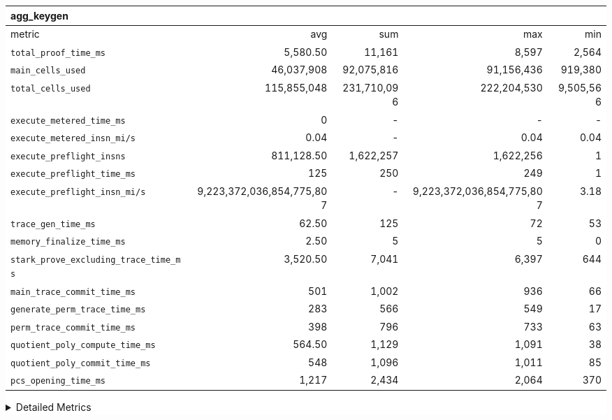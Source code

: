 | agg_keygen |||||
|:---|---:|---:|---:|---:|
|metric|avg|sum|max|min|
| `total_proof_time_ms ` |  5,580.50 |  11,161 |  8,597 |  2,564 |
| `main_cells_used     ` |  46,037,908 |  92,075,816 |  91,156,436 |  919,380 |
| `total_cells_used    ` |  115,855,048 |  231,710,096 |  222,204,530 |  9,505,566 |
| `execute_metered_time_ms` |  0 | -          | -          | -          |
| `execute_metered_insn_mi/s` |  0.04 | -          |  0.04 |  0.04 |
| `execute_preflight_insns` |  811,128.50 |  1,622,257 |  1,622,256 |  1 |
| `execute_preflight_time_ms` |  125 |  250 |  249 |  1 |
| `execute_preflight_insn_mi/s` |  9,223,372,036,854,775,807 | -          |  9,223,372,036,854,775,807 |  3.18 |
| `trace_gen_time_ms   ` |  62.50 |  125 |  72 |  53 |
| `memory_finalize_time_ms` |  2.50 |  5 |  5 |  0 |
| `stark_prove_excluding_trace_time_ms` |  3,520.50 |  7,041 |  6,397 |  644 |
| `main_trace_commit_time_ms` |  501 |  1,002 |  936 |  66 |
| `generate_perm_trace_time_ms` |  283 |  566 |  549 |  17 |
| `perm_trace_commit_time_ms` |  398 |  796 |  733 |  63 |
| `quotient_poly_compute_time_ms` |  564.50 |  1,129 |  1,091 |  38 |
| `quotient_poly_commit_time_ms` |  548 |  1,096 |  1,011 |  85 |
| `pcs_opening_time_ms ` |  1,217 |  2,434 |  2,064 |  370 |



<details>
<summary>Detailed Metrics</summary>

|  | reth-block_time_ms |
| --- |
|  | 368,050 | 

| air_name | block_number | quotient_deg | interactions | constraints |
| --- | --- | --- | --- | --- |
| AccessAdapterAir<16> | 22930393 | 2 | 5 | 12 | 
| AccessAdapterAir<2> | 22930393 | 2 | 5 | 12 | 
| AccessAdapterAir<32> | 22930393 | 2 | 5 | 12 | 
| AccessAdapterAir<4> | 22930393 | 2 | 5 | 12 | 
| AccessAdapterAir<8> | 22930393 | 2 | 5 | 12 | 
| BitwiseOperationLookupAir<8> | 22930393 | 2 | 2 | 4 | 
| KeccakVmAir | 22930393 | 2 | 321 | 4,513 | 
| MemoryMerkleAir<8> | 22930393 | 2 | 4 | 39 | 
| PersistentBoundaryAir<8> | 22930393 | 2 | 3 | 7 | 
| PhantomAir | 22930393 | 2 | 3 | 5 | 
| Poseidon2PeripheryAir<BabyBearParameters>, 1> | 22930393 | 2 | 1 | 286 | 
| ProgramAir | 22930393 | 1 | 1 | 4 | 